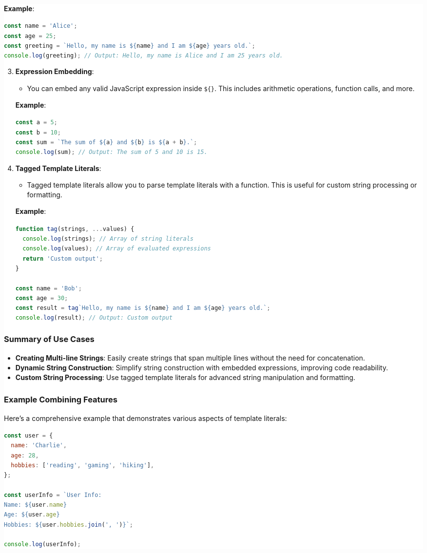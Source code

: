    **Example**:

   ```javascript
   const name = 'Alice';
   const age = 25;
   const greeting = `Hello, my name is ${name} and I am ${age} years old.`;
   console.log(greeting); // Output: Hello, my name is Alice and I am 25 years old.
   ```

3. **Expression Embedding**:

   - You can embed any valid JavaScript expression inside `${}`. This includes arithmetic operations, function calls, and more.

   **Example**:

   ```javascript
   const a = 5;
   const b = 10;
   const sum = `The sum of ${a} and ${b} is ${a + b}.`;
   console.log(sum); // Output: The sum of 5 and 10 is 15.
   ```

4. **Tagged Template Literals**:

   - Tagged template literals allow you to parse template literals with a function. This is useful for custom string processing or formatting.

   **Example**:

   ```javascript
   function tag(strings, ...values) {
     console.log(strings); // Array of string literals
     console.log(values); // Array of evaluated expressions
     return 'Custom output';
   }

   const name = 'Bob';
   const age = 30;
   const result = tag`Hello, my name is ${name} and I am ${age} years old.`;
   console.log(result); // Output: Custom output
   ```

### Summary of Use Cases

- **Creating Multi-line Strings**: Easily create strings that span multiple lines without the need for concatenation.
- **Dynamic String Construction**: Simplify string construction with embedded expressions, improving code readability.
- **Custom String Processing**: Use tagged template literals for advanced string manipulation and formatting.

### Example Combining Features

Here’s a comprehensive example that demonstrates various aspects of template literals:

```javascript
const user = {
  name: 'Charlie',
  age: 28,
  hobbies: ['reading', 'gaming', 'hiking'],
};

const userInfo = `User Info:
Name: ${user.name}
Age: ${user.age}
Hobbies: ${user.hobbies.join(', ')}`;

console.log(userInfo);

```